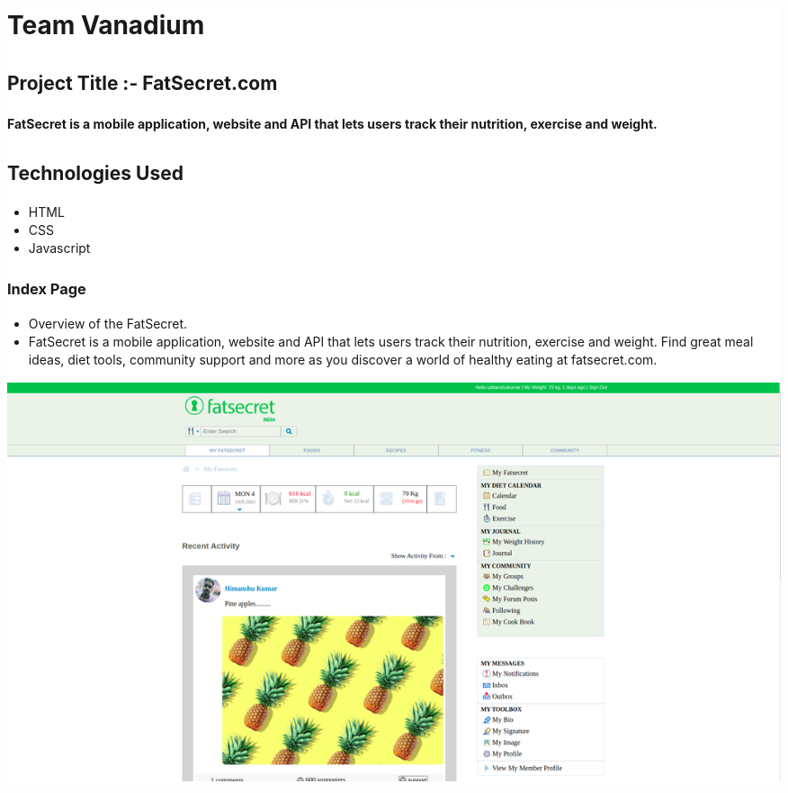 # Team Vanadium

## Project Title :- FatSecret.com

#### FatSecret is a mobile application, website and API that lets users track their nutrition, exercise and weight.

## Technologies Used

<ul>
<li>HTML
<li>CSS
<li>Javascript
</ul>

### Index Page

<ul>
<li>Overview of the FatSecret.
<li>FatSecret is a mobile application, website and API that lets users track their nutrition, exercise and weight.
  Find great meal ideas, diet tools, community support and more as you discover a world of healthy eating at fatsecret.com.
</ul>
<img width="929" alt="hh" src="FatSecret-img/ss-1.png">

 <h1></h1>
